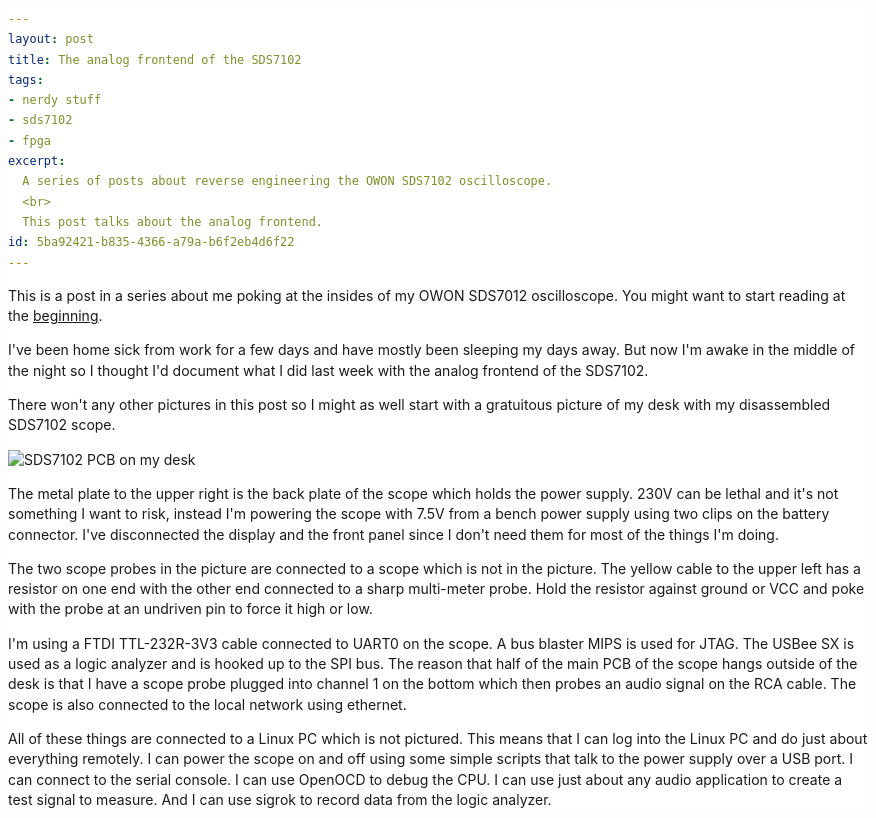 ```yaml
---
layout: post
title: The analog frontend of the SDS7102
tags:
- nerdy stuff
- sds7102
- fpga
excerpt:
  A series of posts about reverse engineering the OWON SDS7102 oscilloscope.
  <br>
  This post talks about the analog frontend.
id: 5ba92421-b835-4366-a79a-b6f2eb4d6f22
---
```


This is a post in a series about me poking at the insides of my OWON
SDS7012 oscilloscope.  You might want to start reading at the
[beginning]({{site.baseurl}}/2016/05/01/sds7102-hacking.html).

I've been home sick from work for a few days and have mostly been
sleeping my days away.  But now I'm awake in the middle of the night
so I thought I'd document what I did last week with the analog
frontend of the SDS7102.

There won't any other pictures in this post so I might as well start
with a gratuitous picture of my desk with my disassembled SDS7102
scope.

![SDS7102 PCB on my desk]({{site.baseurl}}/images/2016-07-15-sds7102-afe/sds7102-desk.jpg)

The metal plate to the upper right is the back plate of the scope
which holds the power supply.  230V can be lethal and it's not
something I want to risk, instead I'm powering the scope with 7.5V
from a bench power supply using two clips on the battery connector.
I've disconnected the display and the front panel since I don't need
them for most of the things I'm doing.

The two scope probes in the picture are connected to a scope which is
not in the picture.  The yellow cable to the upper left has a resistor
on one end with the other end connected to a sharp multi-meter probe.
Hold the resistor against ground or VCC and poke with the probe at an
undriven pin to force it high or low.

I'm using a FTDI TTL-232R-3V3 cable connected to UART0 on the scope.
A bus blaster MIPS is used for JTAG.  The USBee SX is used as a logic
analyzer and is hooked up to the SPI bus.  The reason that half of the
main PCB of the scope hangs outside of the desk is that I have a scope
probe plugged into channel 1 on the bottom which then probes an audio
signal on the RCA cable.  The scope is also connected to the local
network using ethernet.

All of these things are connected to a Linux PC which is not pictured.
This means that I can log into the Linux PC and do just about
everything remotely.  I can power the scope on and off using some
simple scripts that talk to the power supply over a USB port.  I can
connect to the serial console.  I can use OpenOCD to debug the CPU.  I
can use just about any audio application to create a test signal to
measure.  And I can use sigrok to record data from the logic analyzer.
